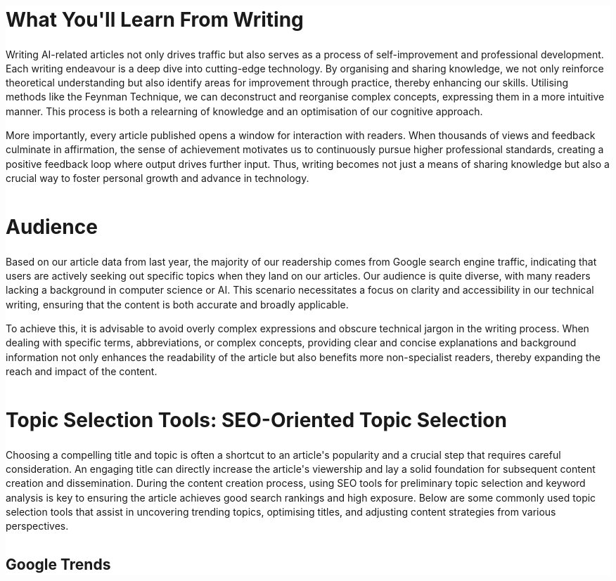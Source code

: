 # What You'll Learn From Writing

Writing AI-related articles not only drives traffic but also serves as a process of self-improvement and professional development. Each writing endeavour is a deep dive into cutting-edge technology. By organising and sharing knowledge, we not only reinforce theoretical understanding but also identify areas for improvement through practice, thereby enhancing our skills. Utilising methods like the Feynman Technique, we can deconstruct and reorganise complex concepts, expressing them in a more intuitive manner. This process is both a relearning of knowledge and an optimisation of our cognitive approach.

More importantly, every article published opens a window for interaction with readers. When thousands of views and feedback culminate in affirmation, the sense of achievement motivates us to continuously pursue higher professional standards, creating a positive feedback loop where output drives further input. Thus, writing becomes not just a means of sharing knowledge but also a crucial way to foster personal growth and advance in technology.

# Audience

Based on our article data from last year, the majority of our readership comes from Google search engine traffic, indicating that users are actively seeking out specific topics when they land on our articles. Our audience is quite diverse, with many readers lacking a background in computer science or AI. This scenario necessitates a focus on clarity and accessibility in our technical writing, ensuring that the content is both accurate and broadly applicable.

To achieve this, it is advisable to avoid overly complex expressions and obscure technical jargon in the writing process. When dealing with specific terms, abbreviations, or complex concepts, providing clear and concise explanations and background information not only enhances the readability of the article but also benefits more non-specialist readers, thereby expanding the reach and impact of the content.

# Topic Selection Tools: SEO-Oriented Topic Selection

Choosing a compelling title and topic is often a shortcut to an article's popularity and a crucial step that requires careful consideration. An engaging title can directly increase the article's viewership and lay a solid foundation for subsequent content creation and dissemination. During the content creation process, using SEO tools for preliminary topic selection and keyword analysis is key to ensuring the article achieves good search rankings and high exposure. Below are some commonly used topic selection tools that assist in uncovering trending topics, optimising titles, and adjusting content strategies from various perspectives.

## Google Trends

